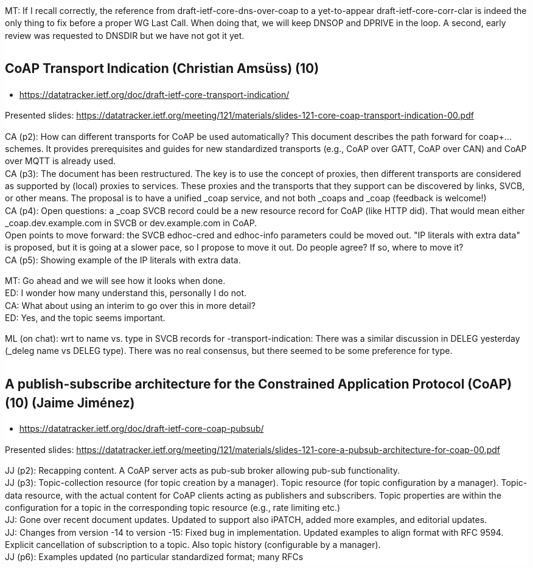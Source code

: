 MT: If I recall correctly, the reference from
draft-ietf-core-dns-over-coap to a yet-to-appear
draft-ietf-core-corr-clar is indeed the only thing to fix before a
proper WG Last Call. When doing that, we will keep DNSOP and DPRIVE in
the loop. A second, early review was requested to DNSDIR but we have not
got it yet.

## CoAP Transport Indication (Christian Amsüss) (10)

* https://datatracker.ietf.org/doc/draft-ietf-core-transport-indication/

Presented slides:
https://datatracker.ietf.org/meeting/121/materials/slides-121-core-coap-transport-indication-00.pdf

CA (p2): How can different transports for CoAP be used automatically?
This document describes the path forward for coap+... schemes. It
provides prerequisites and guides for new standardized transports (e.g.,
CoAP over GATT, CoAP over CAN) and CoAP over MQTT is already used.  
CA (p3): The document has been restructured. The key is to use the
concept of proxies, then different transports are considered as
supported by (local) proxies to services. These proxies and the
transports that they support can be discovered by links, SVCB, or other
means. The proposal is to have a unified \_coap service, and not both
\_coaps and \_coap (feedback is welcome!)  
CA (p4): Open questions: a \_coap SVCB record could be a new resource
record for CoAP (like HTTP did). That would mean either
\_coap.dev.example.com in SVCB or dev.example.com in CoAP.  
Open points to move forward: the SVCB edhoc-cred and edhoc-info
parameters could be moved out. "IP literals with extra data" is
proposed, but it is going at a slower pace, so I propose to move it out.
Do people agree? If so, where to move it?  
CA (p5): Showing example of the IP literals with extra data.

MT: Go ahead and we will see how it looks when done.  
ED: I wonder how many understand this, personally I do not.  
CA: What about using an interim to go over this in more detail?  
ED: Yes, and the topic seems important.

ML (on chat): wrt to name vs. type in SVCB records for
-transport-indication: There was a similar discussion in DELEG yesterday
(\_deleg name vs DELEG type). There was no real consensus, but there
seemed to be some preference for type.

## A publish-subscribe architecture for the Constrained Application Protocol (CoAP) (10) (Jaime Jiménez)

* https://datatracker.ietf.org/doc/draft-ietf-core-coap-pubsub/

Presented slides:
https://datatracker.ietf.org/meeting/121/materials/slides-121-core-a-pubsub-architecture-for-coap-00.pdf

JJ (p2): Recapping content. A CoAP server acts as pub-sub broker
allowing pub-sub functionality.  
JJ (p3): Topic-collection resource (for topic creation by a manager).
Topic resource (for topic configuration by a manager). Topic-data
resource, with the actual content for CoAP clients acting as publishers
and subscribers. Topic properties are within the configuration for a
topic in the corresponding topic resource (e.g., rate limiting etc.)  
JJ: Gone over recent document updates. Updated to support also iPATCH,
added more examples, and editorial updates.  
JJ: Changes from version -14 to version -15: Fixed bug in
implementation. Updated examples to align format with RFC 9594. Explicit
cancellation of subscription to a topic. Also topic history
(configurable by a manager).  
JJ (p6): Examples updated (no particular standardized format; many RFCs